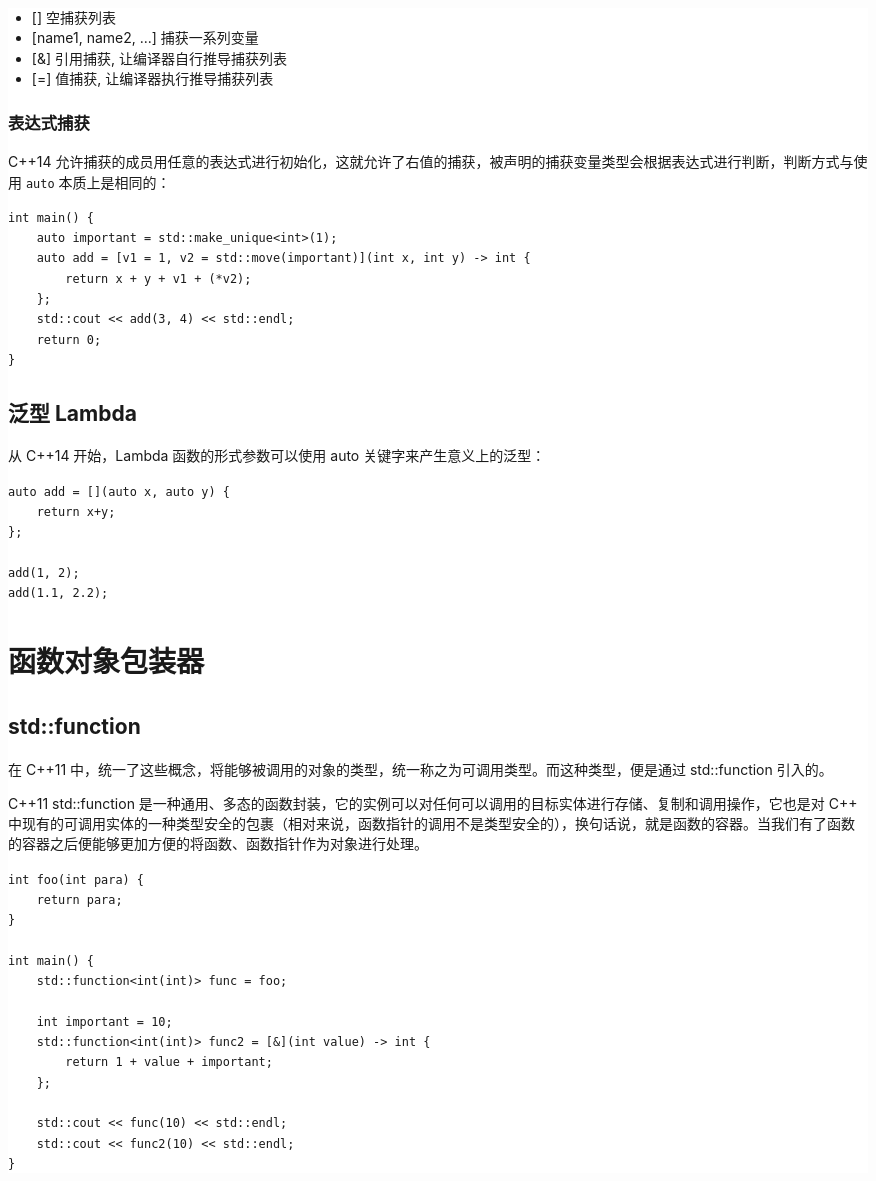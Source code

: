 - \[\] 空捕获列表
- \[name1, name2, ...\] 捕获一系列变量
- \[&\] 引用捕获, 让编译器自行推导捕获列表
- \[=\] 值捕获, 让编译器执行推导捕获列表

### 表达式捕获

C++14 允许捕获的成员用任意的表达式进行初始化，这就允许了右值的捕获，被声明的捕获变量类型会根据表达式进行判断，判断方式与使用 `auto` 本质上是相同的：

```
int main() {
	auto important = std::make_unique<int>(1);
	auto add = [v1 = 1, v2 = std::move(important)](int x, int y) -> int {
		return x + y + v1 + (*v2);
	};
	std::cout << add(3, 4) << std::endl;
	return 0;
}
```

## 泛型 Lambda

从 C++14 开始，Lambda 函数的形式参数可以使用 auto 关键字来产生意义上的泛型：

```
auto add = [](auto x, auto y) {
    return x+y;
};

add(1, 2);
add(1.1, 2.2);
```

# 函数对象包装器

## std::function

在 C++11 中，统一了这些概念，将能够被调用的对象的类型，统一称之为可调用类型。而这种类型，便是通过 std::function 引入的。

C++11 std::function 是一种通用、多态的函数封装，它的实例可以对任何可以调用的目标实体进行存储、复制和调用操作，它也是对 C++ 中现有的可调用实体的一种类型安全的包裹（相对来说，函数指针的调用不是类型安全的），换句话说，就是函数的容器。当我们有了函数的容器之后便能够更加方便的将函数、函数指针作为对象进行处理。

```
int foo(int para) {
	return para;
}

int main() {
	std::function<int(int)> func = foo;

	int important = 10;
	std::function<int(int)> func2 = [&](int value) -> int {
		return 1 + value + important;
	};

	std::cout << func(10) << std::endl;
	std::cout << func2(10) << std::endl;
}
```
